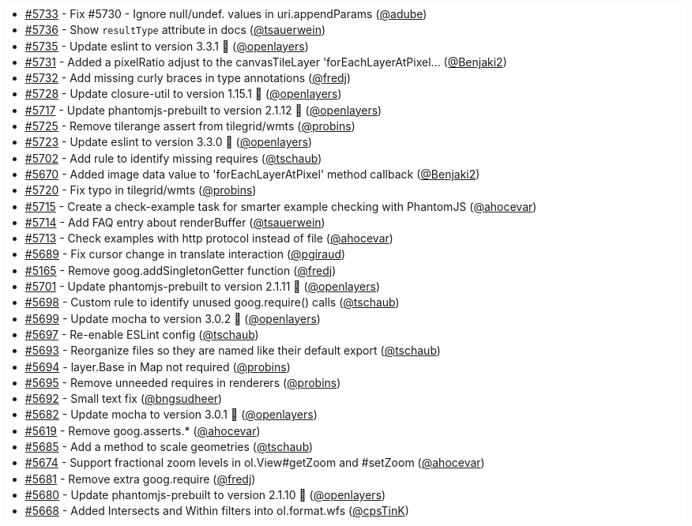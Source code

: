  * [#5733](https://github.com/openlayers/openlayers/pull/5733) - Fix #5730 - Ignore null/undef. values in uri.appendParams ([@adube](https://github.com/adube))
 * [#5736](https://github.com/openlayers/openlayers/pull/5736) - Show `resultType` attribute in docs ([@tsauerwein](https://github.com/tsauerwein))
 * [#5735](https://github.com/openlayers/openlayers/pull/5735) - Update eslint to version 3.3.1 🚀 ([@openlayers](https://github.com/openlayers))
 * [#5731](https://github.com/openlayers/openlayers/pull/5731) - Added a pixelRatio adjust to the canvasTileLayer 'forEachLayerAtPixel… ([@Benjaki2](https://github.com/Benjaki2))
 * [#5732](https://github.com/openlayers/openlayers/pull/5732) - Add missing curly braces in type annotations ([@fredj](https://github.com/fredj))
 * [#5728](https://github.com/openlayers/openlayers/pull/5728) - Update closure-util to version 1.15.1 🚀 ([@openlayers](https://github.com/openlayers))
 * [#5717](https://github.com/openlayers/openlayers/pull/5717) - Update phantomjs-prebuilt to version 2.1.12 🚀 ([@openlayers](https://github.com/openlayers))
 * [#5725](https://github.com/openlayers/openlayers/pull/5725) - Remove tilerange assert from tilegrid/wmts ([@probins](https://github.com/probins))
 * [#5723](https://github.com/openlayers/openlayers/pull/5723) - Update eslint to version 3.3.0 🚀 ([@openlayers](https://github.com/openlayers))
 * [#5702](https://github.com/openlayers/openlayers/pull/5702) - Add rule to identify missing requires ([@tschaub](https://github.com/tschaub))
 * [#5670](https://github.com/openlayers/openlayers/pull/5670) - Added image data value to 'forEachLayerAtPixel' method callback ([@Benjaki2](https://github.com/Benjaki2))
 * [#5720](https://github.com/openlayers/openlayers/pull/5720) - Fix typo in tilegrid/wmts ([@probins](https://github.com/probins))
 * [#5715](https://github.com/openlayers/openlayers/pull/5715) - Create a check-example task for smarter example checking with PhantomJS ([@ahocevar](https://github.com/ahocevar))
 * [#5714](https://github.com/openlayers/openlayers/pull/5714) - Add FAQ entry about renderBuffer ([@tsauerwein](https://github.com/tsauerwein))
 * [#5713](https://github.com/openlayers/openlayers/pull/5713) - Check examples with http protocol instead of file ([@ahocevar](https://github.com/ahocevar))
 * [#5689](https://github.com/openlayers/openlayers/pull/5689) - Fix cursor change in translate interaction ([@pgiraud](https://github.com/pgiraud))
 * [#5165](https://github.com/openlayers/openlayers/pull/5165) - Remove goog.addSingletonGetter function ([@fredj](https://github.com/fredj))
 * [#5701](https://github.com/openlayers/openlayers/pull/5701) - Update phantomjs-prebuilt to version 2.1.11 🚀 ([@openlayers](https://github.com/openlayers))
 * [#5698](https://github.com/openlayers/openlayers/pull/5698) - Custom rule to identify unused goog.require() calls ([@tschaub](https://github.com/tschaub))
 * [#5699](https://github.com/openlayers/openlayers/pull/5699) - Update mocha to version 3.0.2 🚀 ([@openlayers](https://github.com/openlayers))
 * [#5697](https://github.com/openlayers/openlayers/pull/5697) - Re-enable ESLint config ([@tschaub](https://github.com/tschaub))
 * [#5693](https://github.com/openlayers/openlayers/pull/5693) - Reorganize files so they are named like their default export ([@tschaub](https://github.com/tschaub))
 * [#5694](https://github.com/openlayers/openlayers/pull/5694) - layer.Base in Map not required ([@probins](https://github.com/probins))
 * [#5695](https://github.com/openlayers/openlayers/pull/5695) - Remove unneeded requires in renderers ([@probins](https://github.com/probins))
 * [#5692](https://github.com/openlayers/openlayers/pull/5692) - Small text fix ([@bngsudheer](https://github.com/bngsudheer))
 * [#5682](https://github.com/openlayers/openlayers/pull/5682) - Update mocha to version 3.0.1 🚀 ([@openlayers](https://github.com/openlayers))
 * [#5619](https://github.com/openlayers/openlayers/pull/5619) - Remove goog.asserts.* ([@ahocevar](https://github.com/ahocevar))
 * [#5685](https://github.com/openlayers/openlayers/pull/5685) - Add a method to scale geometries ([@tschaub](https://github.com/tschaub))
 * [#5674](https://github.com/openlayers/openlayers/pull/5674) - Support fractional zoom levels in ol.View#getZoom and #setZoom ([@ahocevar](https://github.com/ahocevar))
 * [#5681](https://github.com/openlayers/openlayers/pull/5681) - Remove extra goog.require ([@fredj](https://github.com/fredj))
 * [#5680](https://github.com/openlayers/openlayers/pull/5680) - Update phantomjs-prebuilt to version 2.1.10 🚀 ([@openlayers](https://github.com/openlayers))
 * [#5668](https://github.com/openlayers/openlayers/pull/5668) - Added Intersects and Within filters into ol.format.wfs ([@cpsTinK](https://github.com/cpsTinK))